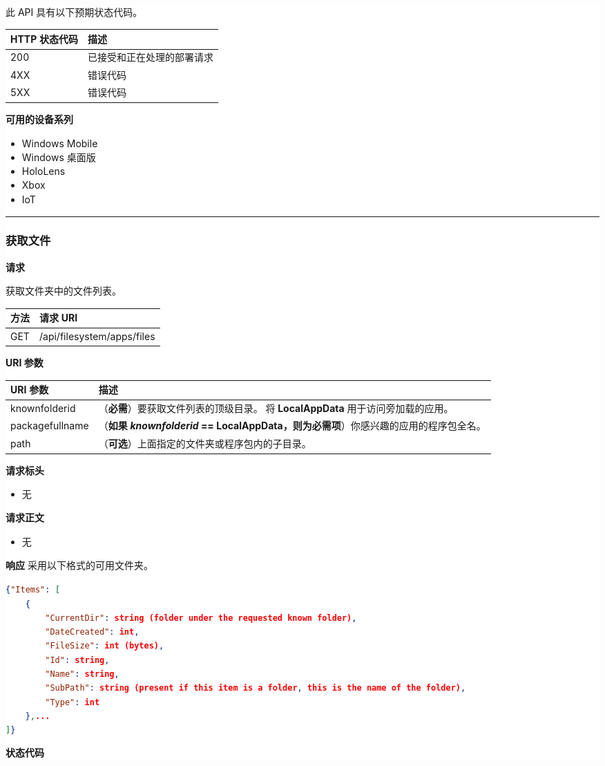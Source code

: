 此 API 具有以下预期状态代码。

| HTTP 状态代码      | 描述 |
| :------     | :----- |
| 200 | 已接受和正在处理的部署请求 |
| 4XX | 错误代码 |
| 5XX | 错误代码 |


**可用的设备系列**

* Windows Mobile
* Windows 桌面版
* HoloLens
* Xbox
* IoT

<hr>

### <a name="get-files"></a>获取文件

**请求**

获取文件夹中的文件列表。

| 方法      | 请求 URI |
| :------     | :----- |
| GET | /api/filesystem/apps/files |


**URI 参数**

| URI 参数 | 描述 |
| :------     | :----- |
| knownfolderid | （**必需**）要获取文件列表的顶级目录。 将 **LocalAppData** 用于访问旁加载的应用。 |
| packagefullname | （**如果 *knownfolderid* == LocalAppData，则为必需项**）你感兴趣的应用的程序包全名。 |
| path | （**可选**）上面指定的文件夹或程序包内的子目录。 |

**请求标头**

- 无

**请求正文**

- 无

**响应** 采用以下格式的可用文件夹。 
```json
{"Items": [
    {
        "CurrentDir": string (folder under the requested known folder),
        "DateCreated": int,
        "FileSize": int (bytes),
        "Id": string,
        "Name": string,
        "SubPath": string (present if this item is a folder, this is the name of the folder),
        "Type": int
    },...
]}
```
**状态代码**
